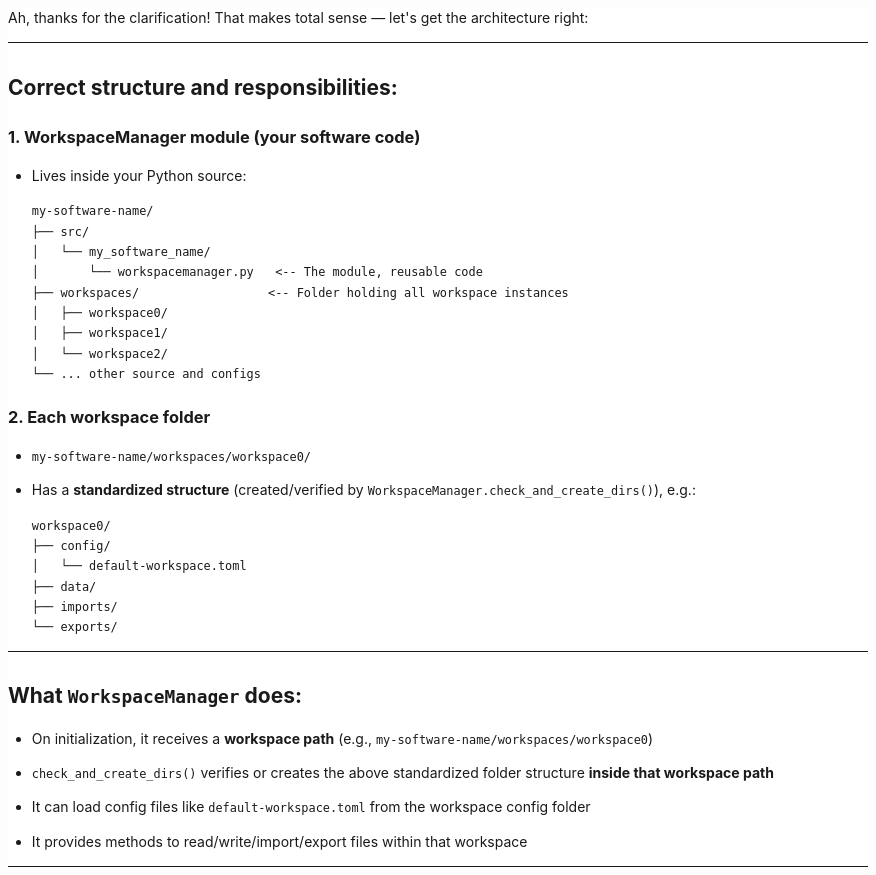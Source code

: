 Ah, thanks for the clarification! That makes total sense — let's get the architecture right:

---

## Correct structure and responsibilities:

### 1. **WorkspaceManager module (your software code)**

- Lives inside your Python source:
    
    ```
    my-software-name/
    ├── src/
    │   └── my_software_name/
    │       └── workspacemanager.py   <-- The module, reusable code
    ├── workspaces/                  <-- Folder holding all workspace instances
    │   ├── workspace0/
    │   ├── workspace1/
    │   └── workspace2/
    └── ... other source and configs
    ```
    

### 2. **Each workspace folder**

- `my-software-name/workspaces/workspace0/`
    
- Has a **standardized structure** (created/verified by `WorkspaceManager.check_and_create_dirs()`), e.g.:
    
    ```
    workspace0/
    ├── config/
    │   └── default-workspace.toml
    ├── data/
    ├── imports/
    └── exports/
    ```
    

---

## What `WorkspaceManager` does:

- On initialization, it receives a **workspace path** (e.g., `my-software-name/workspaces/workspace0`)
    
- `check_and_create_dirs()` verifies or creates the above standardized folder structure **inside that workspace path**
    
- It can load config files like `default-workspace.toml` from the workspace config folder
    
- It provides methods to read/write/import/export files within that workspace
    

---
